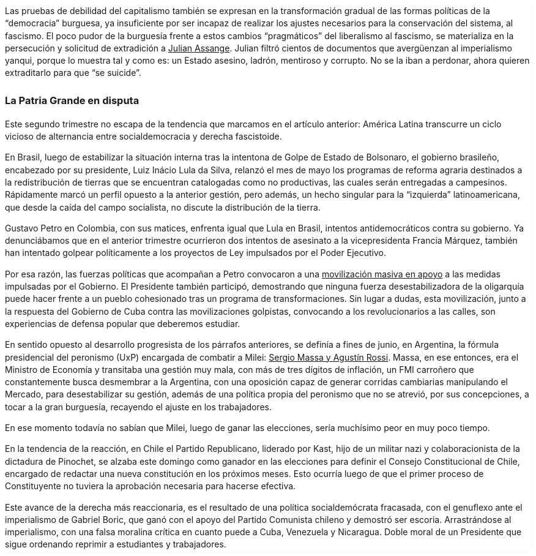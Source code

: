 Las pruebas de debilidad del capitalismo también se expresan en la transformación gradual de las formas políticas de la “democracia” burguesa, ya insuficiente por ser incapaz de realizar los ajustes necesarios para la conservación del sistema, al fascismo. El poco pudor de la burguesía frente a estos cambios “pragmáticos” del liberalismo al fascismo, se materializa en la persecución y solicitud de extradición a [Julian Assange](http://www.cubadebate.cu/opinion/2023/05/06/julian-assange-imperdonable-para-el-imperio/). Julian filtró cientos de documentos que avergüenzan al imperialismo yanqui, porque lo muestra tal y como es: un Estado asesino, ladrón, mentiroso y corrupto. No se la iban a perdonar, ahora quieren extraditarlo para que “se suicide”.


### La Patria Grande en disputa

Este segundo trimestre no escapa de la tendencia que marcamos en el artículo anterior: América Latina transcurre un ciclo vicioso de alternancia entre socialdemocracia y derecha fascistoide.

En Brasil, luego de estabilizar la situación interna tras la intentona de Golpe de Estado de Bolsonaro, el gobierno brasileño, encabezado por su presidente, Luiz Inácio Lula da Silva, relanzó el mes de mayo los programas de reforma agraria destinados a la redistribución de tierras que se encuentran catalogadas como no productivas, las cuales serán entregadas a campesinos. Rápidamente marcó un perfil opuesto a la anterior gestión, pero además, un hecho singular para la “izquierda” latinoamericana, que desde la caída del campo socialista, no discute la distribución de la tierra.

Gustavo Petro en Colombia, con sus matices, enfrenta igual que Lula en Brasil, intentos antidemocráticos contra su gobierno. Ya denunciábamos que en el anterior trimestre ocurrieron dos intentos de asesinato a la vicepresidenta Francia Márquez, también han intentado golpear políticamente a los proyectos de Ley impulsados por el Poder Ejecutivo.

Por esa razón, las fuerzas políticas que acompañan a Petro convocaron a una [movilización masiva en apoyo](http://www.cubadebate.cu/noticias/2023/06/07/presidente-colombiano-gustavo-petro-saca-musculo-con-una-marcha-de-apoyo-a-sus-reformas/) a las medidas impulsadas por el Gobierno. El Presidente también participó, demostrando que ninguna fuerza desestabilizadora de la oligarquía puede hacer frente a un pueblo cohesionado tras un programa de transformaciones. Sin lugar a dudas, esta movilización, junto a la respuesta del Gobierno de Cuba contra las movilizaciones golpistas, convocando a los revolucionarios a las calles, son experiencias de defensa popular que deberemos estudiar.

En sentido opuesto al desarrollo progresista de los párrafos anteriores, se definía a fines de junio, en Argentina, la fórmula presidencial del peronismo (UxP) encargada de combatir a Milei: [Sergio Massa y Agustín Rossi](http://www.cubadebate.cu/noticias/2023/06/24/argentina-sergio-massa-y-agustin-rossi-la-formula-presidencial-de-union-por-la-patria/). Massa, en ese entonces, era el Ministro de Economía y transitaba una gestión muy mala, con más de tres dígitos de inflación, un FMI carroñero que constantemente busca desmembrar a la Argentina, con una oposición capaz de generar corridas cambiarias manipulando el Mercado, para desestabilizar su gestión, además de una política propia del peronismo que no se atrevió, por sus concepciones, a tocar a la gran burguesía, recayendo el ajuste en los trabajadores.

En ese momento todavía no sabían que Milei, luego de ganar las elecciones, sería muchísimo peor en muy poco tiempo.

En la tendencia de la reacción, en Chile el Partido Republicano, liderado por Kast, hijo de un militar nazi y colaboracionista de la dictadura de Pinochet, se alzaba este domingo como ganador en las elecciones para definir el Consejo Constitucional de Chile, encargado de redactar una nueva constitución en los próximos meses. Esto ocurría luego de que el primer proceso de Constituyente no tuviera la aprobación necesaria para hacerse efectiva.

Este avance de la derecha más reaccionaria, es el resultado de una política socialdemócrata fracasada, con el genuflexo ante el imperialismo de Gabriel Boric, que ganó con el apoyo del Partido Comunista chileno y demostró ser escoria. Arrastrándose al imperialismo, con una falsa moralina crítica en cuanto puede a Cuba, Venezuela y Nicaragua. Doble moral de un Presidente que sigue ordenando reprimir a estudiantes y trabajadores.
